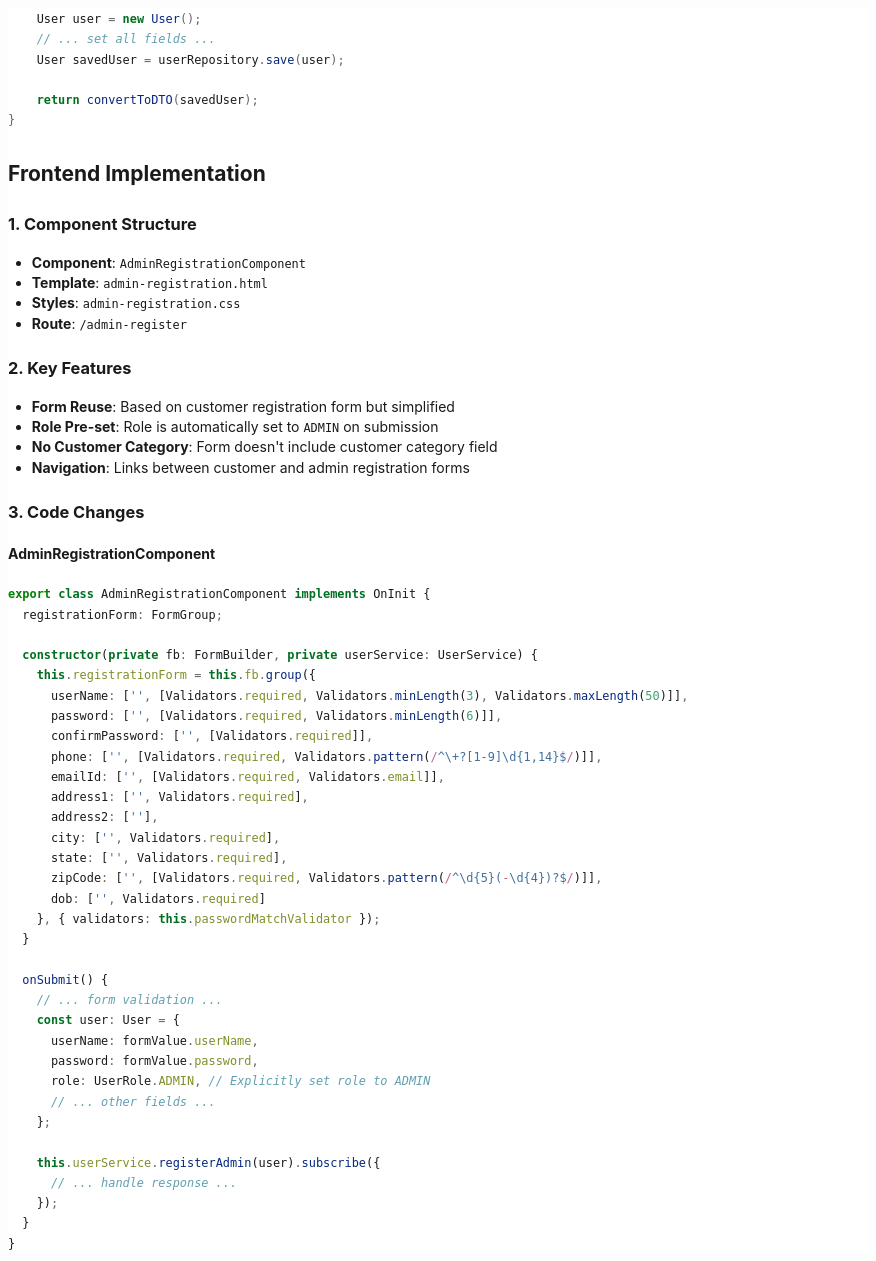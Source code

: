 ```java
    User user = new User();
    // ... set all fields ...
    User savedUser = userRepository.save(user);
    
    return convertToDTO(savedUser);
}
```

## Frontend Implementation

### 1. Component Structure
- **Component**: `AdminRegistrationComponent`
- **Template**: `admin-registration.html`
- **Styles**: `admin-registration.css`
- **Route**: `/admin-register`

### 2. Key Features
- **Form Reuse**: Based on customer registration form but simplified
- **Role Pre-set**: Role is automatically set to `ADMIN` on submission
- **No Customer Category**: Form doesn't include customer category field
- **Navigation**: Links between customer and admin registration forms

### 3. Code Changes

#### AdminRegistrationComponent
```typescript
export class AdminRegistrationComponent implements OnInit {
  registrationForm: FormGroup;
  
  constructor(private fb: FormBuilder, private userService: UserService) {
    this.registrationForm = this.fb.group({
      userName: ['', [Validators.required, Validators.minLength(3), Validators.maxLength(50)]],
      password: ['', [Validators.required, Validators.minLength(6)]],
      confirmPassword: ['', [Validators.required]],
      phone: ['', [Validators.required, Validators.pattern(/^\+?[1-9]\d{1,14}$/)]],
      emailId: ['', [Validators.required, Validators.email]],
      address1: ['', Validators.required],
      address2: [''],
      city: ['', Validators.required],
      state: ['', Validators.required],
      zipCode: ['', [Validators.required, Validators.pattern(/^\d{5}(-\d{4})?$/)]],
      dob: ['', Validators.required]
    }, { validators: this.passwordMatchValidator });
  }
  
  onSubmit() {
    // ... form validation ...
    const user: User = {
      userName: formValue.userName,
      password: formValue.password,
      role: UserRole.ADMIN, // Explicitly set role to ADMIN
      // ... other fields ...
    };
    
    this.userService.registerAdmin(user).subscribe({
      // ... handle response ...
    });
  }
}
```
